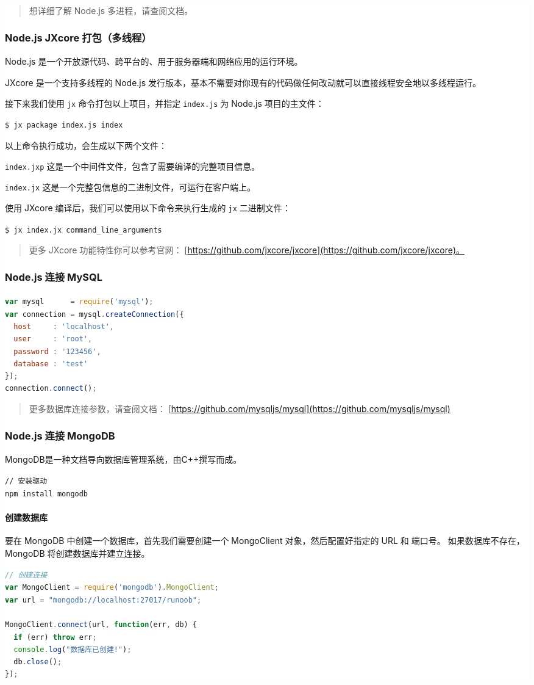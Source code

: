 > 想详细了解 Node.js 多进程，请查阅文档。

### Node.js JXcore 打包（多线程）
Node.js 是一个开放源代码、跨平台的、用于服务器端和网络应用的运行环境。

JXcore 是一个支持多线程的 Node.js 发行版本，基本不需要对你现有的代码做任何改动就可以直接线程安全地以多线程运行。

接下来我们使用 `jx` 命令打包以上项目，并指定 `index.js` 为 Node.js 项目的主文件：
``` bash
$ jx package index.js index
```
以上命令执行成功，会生成以下两个文件：

`index.jxp` 这是一个中间件文件，包含了需要编译的完整项目信息。

`index.jx` 这是一个完整包信息的二进制文件，可运行在客户端上。

使用 JXcore 编译后，我们可以使用以下命令来执行生成的 `jx` 二进制文件：
``` bash
$ jx index.jx command_line_arguments
```
> 更多 JXcore 功能特性你可以参考官网： [https://github.com/jxcore/jxcore](https://github.com/jxcore/jxcore)。

### Node.js 连接 MySQL
``` js
var mysql      = require('mysql');
var connection = mysql.createConnection({
  host     : 'localhost',
  user     : 'root',
  password : '123456',
  database : 'test'
});
connection.connect();
```
> 更多数据库连接参数，请查阅文档： [https://github.com/mysqljs/mysql](https://github.com/mysqljs/mysql)

### Node.js 连接 MongoDB
MongoDB是一种文档导向数据库管理系统，由C++撰写而成。
``` bash
// 安装驱动
npm install mongodb
```

#### 创建数据库
要在 MongoDB 中创建一个数据库，首先我们需要创建一个 MongoClient 对象，然后配置好指定的 URL 和 端口号。 如果数据库不存在，MongoDB 将创建数据库并建立连接。
``` js
// 创建连接
var MongoClient = require('mongodb').MongoClient;
var url = "mongodb://localhost:27017/runoob";
 
MongoClient.connect(url, function(err, db) {
  if (err) throw err;
  console.log("数据库已创建!");
  db.close();
});
```

